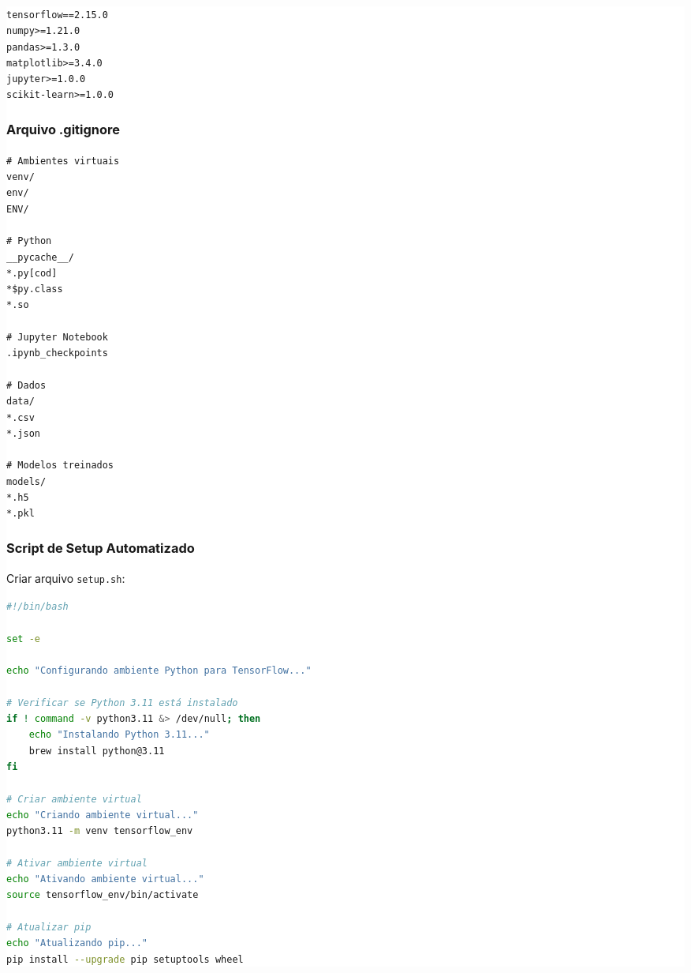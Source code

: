 ```txt
tensorflow==2.15.0
numpy>=1.21.0
pandas>=1.3.0
matplotlib>=3.4.0
jupyter>=1.0.0
scikit-learn>=1.0.0
```

### Arquivo .gitignore

```gitignore
# Ambientes virtuais
venv/
env/
ENV/

# Python
__pycache__/
*.py[cod]
*$py.class
*.so

# Jupyter Notebook
.ipynb_checkpoints

# Dados
data/
*.csv
*.json

# Modelos treinados
models/
*.h5
*.pkl
```

### Script de Setup Automatizado

Criar arquivo `setup.sh`:

```bash
#!/bin/bash

set -e

echo "Configurando ambiente Python para TensorFlow..."

# Verificar se Python 3.11 está instalado
if ! command -v python3.11 &> /dev/null; then
    echo "Instalando Python 3.11..."
    brew install python@3.11
fi

# Criar ambiente virtual
echo "Criando ambiente virtual..."
python3.11 -m venv tensorflow_env

# Ativar ambiente virtual
echo "Ativando ambiente virtual..."
source tensorflow_env/bin/activate

# Atualizar pip
echo "Atualizando pip..."
pip install --upgrade pip setuptools wheel
```